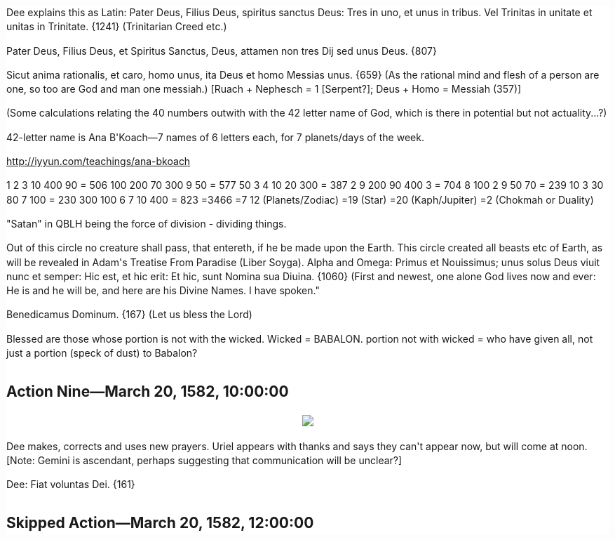 Dee explains this as Latin: Pater Deus, Filius Deus, spiritus sanctus Deus: Tres in uno, et unus in tribus. Vel Trinitas in unitate et unitas in Trinitate. {1241} (Trinitarian Creed etc.)

Pater Deus, Filius Deus, et Spiritus Sanctus, Deus, attamen non tres Dij sed unus Deus. {807}

Sicut anima rationalis, et caro, homo unus, ita Deus et homo Messias unus. {659} (As the rational mind and flesh of a person are one, so too are God and man one messiah.) [Ruach + Nephesch = 1 [Serpent?]; Deus + Homo = Messiah (357)]

(Some calculations relating the 40 numbers outwith with the 42 letter name of God, which is there in potential but not actuality...?)

42-letter name is Ana B'Koach—7 names of 6 letters each, for 7 planets/days of the week.

http://iyyun.com/teachings/ana-bkoach

1 2 3 10 400 90 = 506
100 200 70 300 9 50 = 577
50 3 4 10 20 300 = 387
2 9 200 90 400 3 = 704
8 100 2 9 50 70 = 239
10 3 30 80 7 100 = 230
300 100 6 7 10 400 = 823
=3466
=7 12 (Planets/Zodiac)
=19 (Star)
=20 (Kaph/Jupiter)
=2 (Chokmah or Duality)

"Satan" in QBLH being the force of division - dividing things.

Out of this circle no creature shall pass, that entereth, if he be made upon the Earth.
This circle created all beasts etc of Earth, as will be revealed in Adam's Treatise From Paradise (Liber Soyga).
Alpha and Omega:
Primus et Nouissimus; unus solus Deus viuit nunc et semper: Hic est, et hic erit: Et hic, sunt Nomina sua Diuina. {1060} (First and newest, one alone God lives now and ever: He is and he will be, and here are his Divine Names. I have spoken."

Benedicamus Dominum. {167} (Let us bless the Lord)

Blessed are those whose portion is not with the wicked.
Wicked = BABALON.
portion not with wicked = who have given all, not just a portion (speck of dust) to Babalon?

## Action Nine—March 20, 1582, 10:00:00

<center><img src=https://i.imgur.com/TH1Ge6b.gif></center>

Dee makes, corrects and uses new prayers. Uriel appears with thanks and says they can't appear now, but will come at noon. [Note: Gemini is ascendant, perhaps suggesting that communication will be unclear?]

Dee: Fiat voluntas Dei. {161}

## Skipped Action—March 20, 1582, 12:00:00
